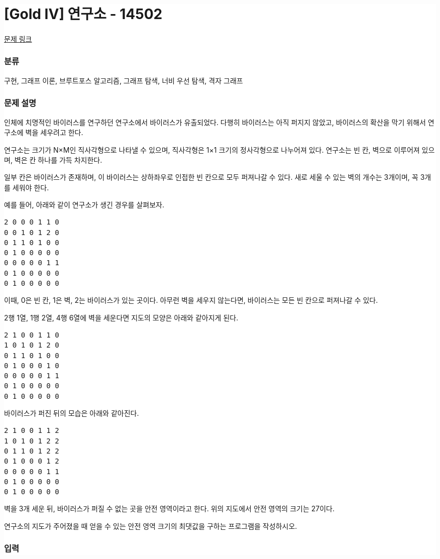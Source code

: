 # [Gold IV] 연구소 - 14502 

[문제 링크](https://www.acmicpc.net/problem/14502) 

### 분류

구현, 그래프 이론, 브루트포스 알고리즘, 그래프 탐색, 너비 우선 탐색, 격자 그래프

### 문제 설명

<p>인체에 치명적인 바이러스를 연구하던 연구소에서 바이러스가 유출되었다. 다행히 바이러스는 아직 퍼지지 않았고, 바이러스의 확산을 막기 위해서 연구소에 벽을 세우려고 한다.</p>

<p>연구소는 크기가 N×M인 직사각형으로 나타낼 수 있으며, 직사각형은 1×1 크기의 정사각형으로 나누어져 있다. 연구소는 빈 칸, 벽으로 이루어져 있으며, 벽은 칸 하나를 가득 차지한다. </p>

<p>일부 칸은 바이러스가 존재하며, 이 바이러스는 상하좌우로 인접한 빈 칸으로 모두 퍼져나갈 수 있다. 새로 세울 수 있는 벽의 개수는 3개이며, 꼭 3개를 세워야 한다.</p>

<p>예를 들어, 아래와 같이 연구소가 생긴 경우를 살펴보자.</p>

<pre>2 0 0 0 1 1 0
0 0 1 0 1 2 0
0 1 1 0 1 0 0
0 1 0 0 0 0 0
0 0 0 0 0 1 1
0 1 0 0 0 0 0
0 1 0 0 0 0 0</pre>

<p>이때, 0은 빈 칸, 1은 벽, 2는 바이러스가 있는 곳이다. 아무런 벽을 세우지 않는다면, 바이러스는 모든 빈 칸으로 퍼져나갈 수 있다.</p>

<p>2행 1열, 1행 2열, 4행 6열에 벽을 세운다면 지도의 모양은 아래와 같아지게 된다.</p>

<pre>2 1 0 0 1 1 0
1 0 1 0 1 2 0
0 1 1 0 1 0 0
0 1 0 0 0 1 0
0 0 0 0 0 1 1
0 1 0 0 0 0 0
0 1 0 0 0 0 0</pre>

<p>바이러스가 퍼진 뒤의 모습은 아래와 같아진다.</p>

<pre>2 1 0 0 1 1 2
1 0 1 0 1 2 2
0 1 1 0 1 2 2
0 1 0 0 0 1 2
0 0 0 0 0 1 1
0 1 0 0 0 0 0
0 1 0 0 0 0 0</pre>

<p>벽을 3개 세운 뒤, 바이러스가 퍼질 수 없는 곳을 안전 영역이라고 한다. 위의 지도에서 안전 영역의 크기는 27이다.</p>

<p>연구소의 지도가 주어졌을 때 얻을 수 있는 안전 영역 크기의 최댓값을 구하는 프로그램을 작성하시오.</p>

### 입력 
